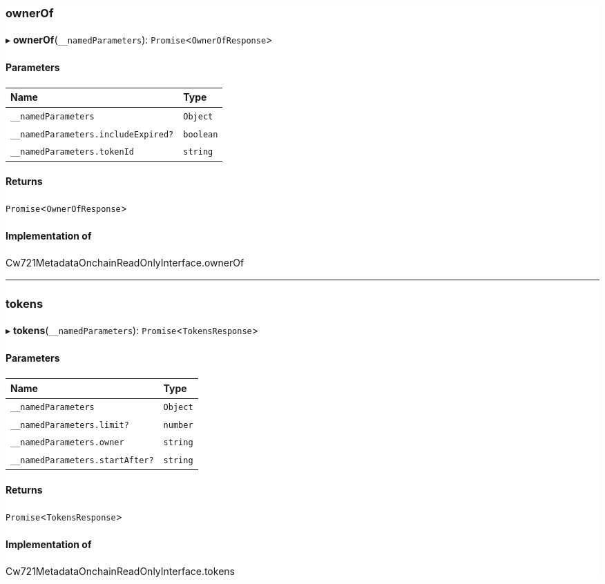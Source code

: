 ### ownerOf

▸ **ownerOf**(`__namedParameters`): `Promise`<`OwnerOfResponse`\>

#### Parameters

| Name | Type |
| :------ | :------ |
| `__namedParameters` | `Object` |
| `__namedParameters.includeExpired?` | `boolean` |
| `__namedParameters.tokenId` | `string` |

#### Returns

`Promise`<`OwnerOfResponse`\>

#### Implementation of

Cw721MetadataOnchainReadOnlyInterface.ownerOf

___

### tokens

▸ **tokens**(`__namedParameters`): `Promise`<`TokensResponse`\>

#### Parameters

| Name | Type |
| :------ | :------ |
| `__namedParameters` | `Object` |
| `__namedParameters.limit?` | `number` |
| `__namedParameters.owner` | `string` |
| `__namedParameters.startAfter?` | `string` |

#### Returns

`Promise`<`TokensResponse`\>

#### Implementation of

Cw721MetadataOnchainReadOnlyInterface.tokens
